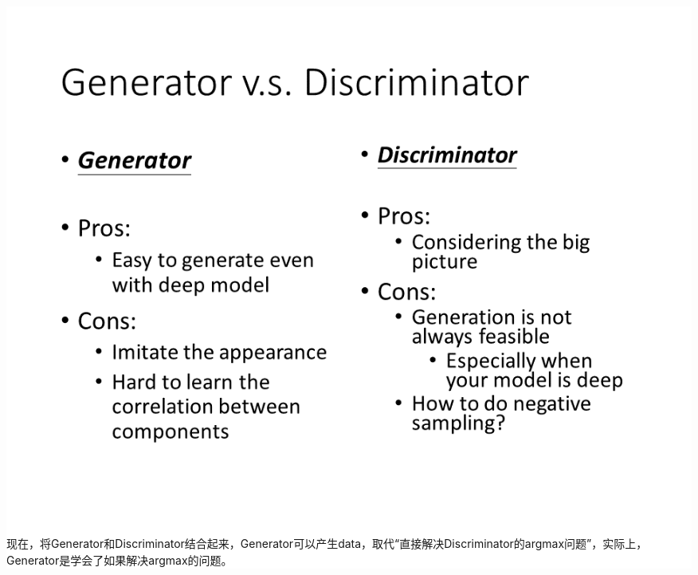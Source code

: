 ![幻灯片57](./pics/Introduction/幻灯片57.PNG)

现在，将Generator和Discriminator结合起来，Generator可以产生data，取代“直接解决Discriminator的argmax问题”，实际上，Generator是学会了如果解决argmax的问题。
